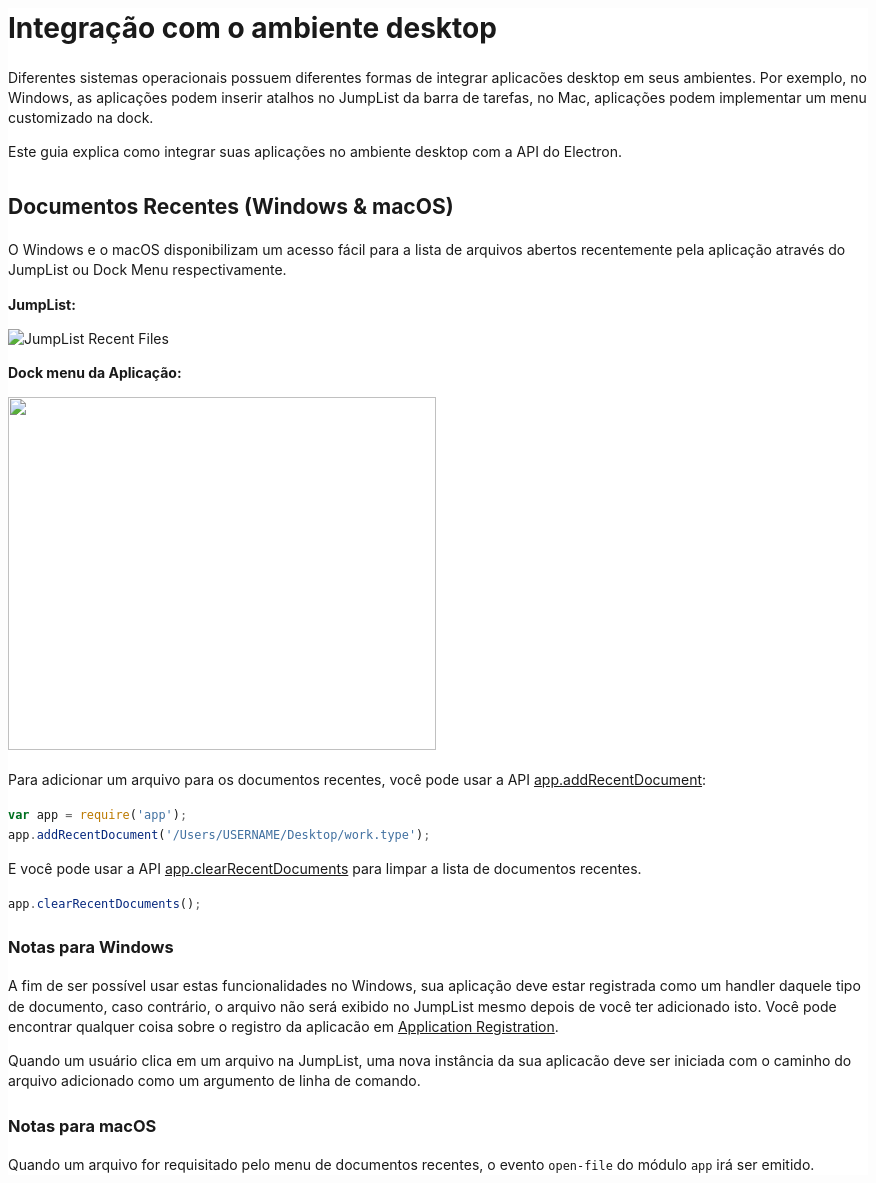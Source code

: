# Integração com o ambiente desktop

Diferentes sistemas operacionais possuem diferentes formas de integrar
aplicacões desktop em seus ambientes. Por exemplo, no Windows, as aplicações podem
inserir atalhos no JumpList da barra de tarefas, no Mac, aplicações podem implementar um
menu customizado na dock.

Este guia explica como integrar suas aplicações no ambiente desktop com a API
do Electron.

## Documentos Recentes (Windows & macOS)

O Windows e o macOS disponibilizam um acesso fácil para a lista de arquivos
abertos recentemente pela aplicação através do JumpList ou Dock Menu respectivamente.

__JumpList:__

![JumpList Recent Files](http://i.msdn.microsoft.com/dynimg/IC420538.png)

__Dock menu da Aplicação:__

<img src="https://cloud.githubusercontent.com/assets/639601/5069610/2aa80758-6e97-11e4-8cfb-c1a414a10774.png" height="353" width="428" >

Para adicionar um arquivo para os documentos recentes, você pode usar a API
[app.addRecentDocument][addrecentdocument]:

```javascript
var app = require('app');
app.addRecentDocument('/Users/USERNAME/Desktop/work.type');
```

E você pode usar a API [app.clearRecentDocuments][clearrecentdocuments] para
limpar a lista de documentos recentes.

```javascript
app.clearRecentDocuments();
```

### Notas para Windows

A fim de ser possível usar estas funcionalidades no Windows, sua aplicação deve
estar registrada como um handler daquele tipo de documento, caso contrário, o
arquivo não será exibido no JumpList mesmo depois de você ter adicionado isto.
Você pode encontrar qualquer coisa sobre o registro da aplicacão em
[Application Registration][app-registration].

Quando um usuário clica em um arquivo na JumpList, uma nova instância da sua aplicacão
deve ser iniciada com o caminho do arquivo adicionado como um argumento de
linha de comando.

### Notas para macOS

Quando um arquivo for requisitado pelo menu de documentos recentes, o evento `open-file`
do módulo `app` irá ser emitido.


[addrecentdocument]: ../api/app.md#appaddrecentdocumentpath
[clearrecentdocuments]: ../api/app.md#appclearrecentdocuments
[setusertaskstasks]: ../api/app.md#appsetusertaskstasks
[setprogressbar]: ../api/browser-window.md#browserwindowsetprogressbarprogress
[setrepresentedfilename]: ../api/browser-window.md#browserwindowsetrepresentedfilenamefilename
[setdocumentedited]: ../api/browser-window.md#browserwindowsetdocumenteditededited
[app-registration]: http://msdn.microsoft.com/en-us/library/windows/desktop/ee872121(v=vs.85).aspx
[unity-launcher]: https://help.ubuntu.com/community/UnityLaunchersAndDesktopFiles#Adding_shortcuts_to_a_launcher
[setthumbarbuttons]: ../api/browser-window.md#browserwindowsetthumbarbuttonsbuttons